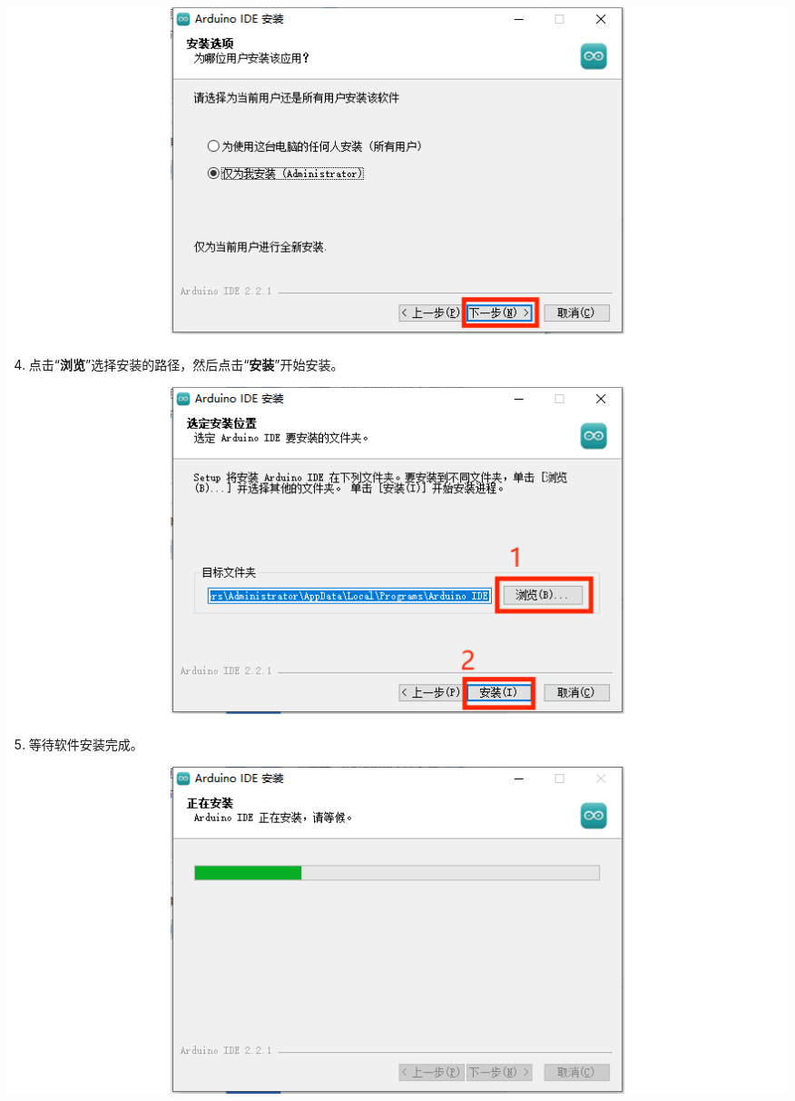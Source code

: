 <img src="../_static/media/3.1/image3.png" style="width: 500px; display: block; margin: 0 auto 24px;" />

4. 点击“**浏览**”选择安装的路径，然后点击“**安装**”开始安装。

<img src="../_static/media/3.1/image4.png" style="width: 500px; display: block; margin: 0 auto 24px;" />

5)  等待软件安装完成。

<img src="../_static/media/3.1/image5.png" style="width: 500px; display: block; margin: 0 auto 24px;" />
